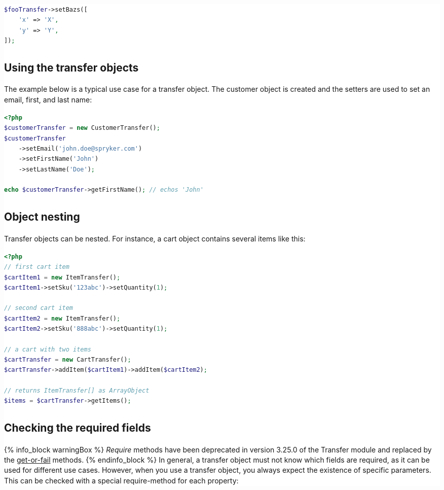```php
$fooTransfer->setBazs([
    'x' => 'X',
    'y' => 'Y',
]);
```

## Using the transfer objects

The example below is a typical use case for a transfer object. The customer object is created and the setters are used to set an email, first, and last name:

```php
<?php
$customerTransfer = new CustomerTransfer();
$customerTransfer
    ->setEmail('john.doe@spryker.com')
    ->setFirstName('John')
    ->setLastName('Doe');

echo $customerTransfer->getFirstName(); // echos 'John'
```

## Object nesting
Transfer objects can be nested. For instance, a cart object contains several items like this:

```php
<?php
// first cart item
$cartItem1 = new ItemTransfer();
$cartItem1->setSku('123abc')->setQuantity(1);

// second cart item
$cartItem2 = new ItemTransfer();
$cartItem2->setSku('888abc')->setQuantity(1);

// a cart with two items
$cartTransfer = new CartTransfer();
$cartTransfer->addItem($cartItem1)->addItem($cartItem2);

// returns ItemTransfer[] as ArrayObject
$items = $cartTransfer->getItems();
```

## Checking the required fields

{% info_block warningBox %}
*Require* methods have been deprecated in version 3.25.0 of the Transfer module and replaced by the [get-or-fail](#get-or-fail) methods.
{% endinfo_block %}
In general, a transfer object must not know which fields are required, as it can be used for different use cases. However, when you use a transfer object, you always expect the existence of specific parameters. This can be checked with a special require-method for each property:
